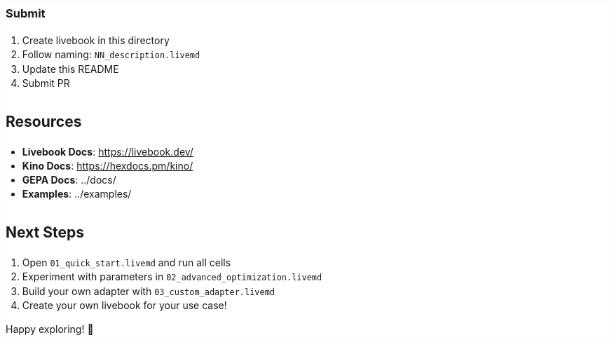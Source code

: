 ### Submit
1. Create livebook in this directory
2. Follow naming: `NN_description.livemd`
3. Update this README
4. Submit PR

## Resources

- **Livebook Docs**: https://livebook.dev/
- **Kino Docs**: https://hexdocs.pm/kino/
- **GEPA Docs**: ../docs/
- **Examples**: ../examples/

## Next Steps

1. Open `01_quick_start.livemd` and run all cells
2. Experiment with parameters in `02_advanced_optimization.livemd`
3. Build your own adapter with `03_custom_adapter.livemd`
4. Create your own livebook for your use case!

Happy exploring! 🚀
